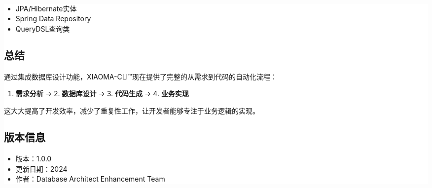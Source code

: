 - JPA/Hibernate实体
- Spring Data Repository
- QueryDSL查询类

## 总结

通过集成数据库设计功能，XIAOMA-CLI™现在提供了完整的从需求到代码的自动化流程：

1. **需求分析** → 2. **数据库设计** → 3. **代码生成** → 4. **业务实现**

这大大提高了开发效率，减少了重复性工作，让开发者能够专注于业务逻辑的实现。

## 版本信息

- 版本：1.0.0
- 更新日期：2024
- 作者：Database Architect Enhancement Team
